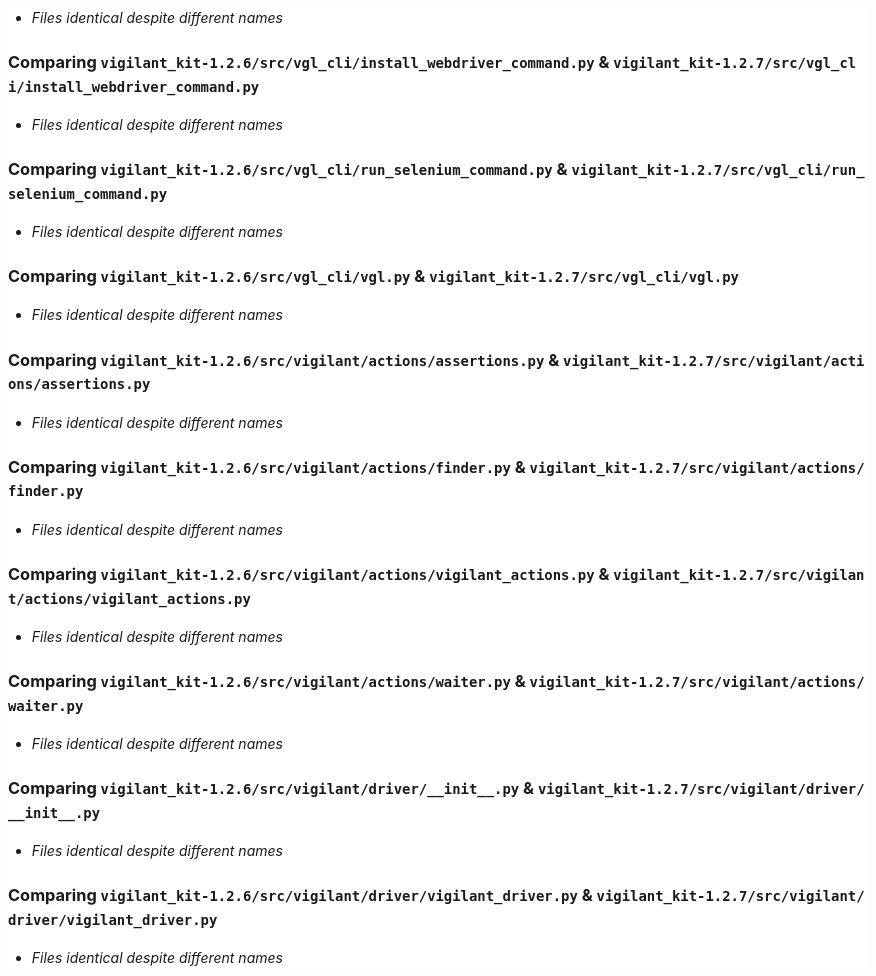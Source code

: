  * *Files identical despite different names*

### Comparing `vigilant_kit-1.2.6/src/vgl_cli/install_webdriver_command.py` & `vigilant_kit-1.2.7/src/vgl_cli/install_webdriver_command.py`

 * *Files identical despite different names*

### Comparing `vigilant_kit-1.2.6/src/vgl_cli/run_selenium_command.py` & `vigilant_kit-1.2.7/src/vgl_cli/run_selenium_command.py`

 * *Files identical despite different names*

### Comparing `vigilant_kit-1.2.6/src/vgl_cli/vgl.py` & `vigilant_kit-1.2.7/src/vgl_cli/vgl.py`

 * *Files identical despite different names*

### Comparing `vigilant_kit-1.2.6/src/vigilant/actions/assertions.py` & `vigilant_kit-1.2.7/src/vigilant/actions/assertions.py`

 * *Files identical despite different names*

### Comparing `vigilant_kit-1.2.6/src/vigilant/actions/finder.py` & `vigilant_kit-1.2.7/src/vigilant/actions/finder.py`

 * *Files identical despite different names*

### Comparing `vigilant_kit-1.2.6/src/vigilant/actions/vigilant_actions.py` & `vigilant_kit-1.2.7/src/vigilant/actions/vigilant_actions.py`

 * *Files identical despite different names*

### Comparing `vigilant_kit-1.2.6/src/vigilant/actions/waiter.py` & `vigilant_kit-1.2.7/src/vigilant/actions/waiter.py`

 * *Files identical despite different names*

### Comparing `vigilant_kit-1.2.6/src/vigilant/driver/__init__.py` & `vigilant_kit-1.2.7/src/vigilant/driver/__init__.py`

 * *Files identical despite different names*

### Comparing `vigilant_kit-1.2.6/src/vigilant/driver/vigilant_driver.py` & `vigilant_kit-1.2.7/src/vigilant/driver/vigilant_driver.py`

 * *Files identical despite different names*
